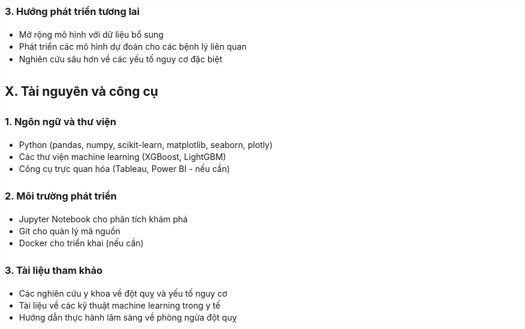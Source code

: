 ### 3. Hướng phát triển tương lai
- Mở rộng mô hình với dữ liệu bổ sung
- Phát triển các mô hình dự đoán cho các bệnh lý liên quan
- Nghiên cứu sâu hơn về các yếu tố nguy cơ đặc biệt

## X. Tài nguyên và công cụ

### 1. Ngôn ngữ và thư viện
- Python (pandas, numpy, scikit-learn, matplotlib, seaborn, plotly)
- Các thư viện machine learning (XGBoost, LightGBM)
- Công cụ trực quan hóa (Tableau, Power BI - nếu cần)

### 2. Môi trường phát triển
- Jupyter Notebook cho phân tích khám phá
- Git cho quản lý mã nguồn
- Docker cho triển khai (nếu cần)

### 3. Tài liệu tham khảo
- Các nghiên cứu y khoa về đột quỵ và yếu tố nguy cơ
- Tài liệu về các kỹ thuật machine learning trong y tế
- Hướng dẫn thực hành lâm sàng về phòng ngừa đột quỵ